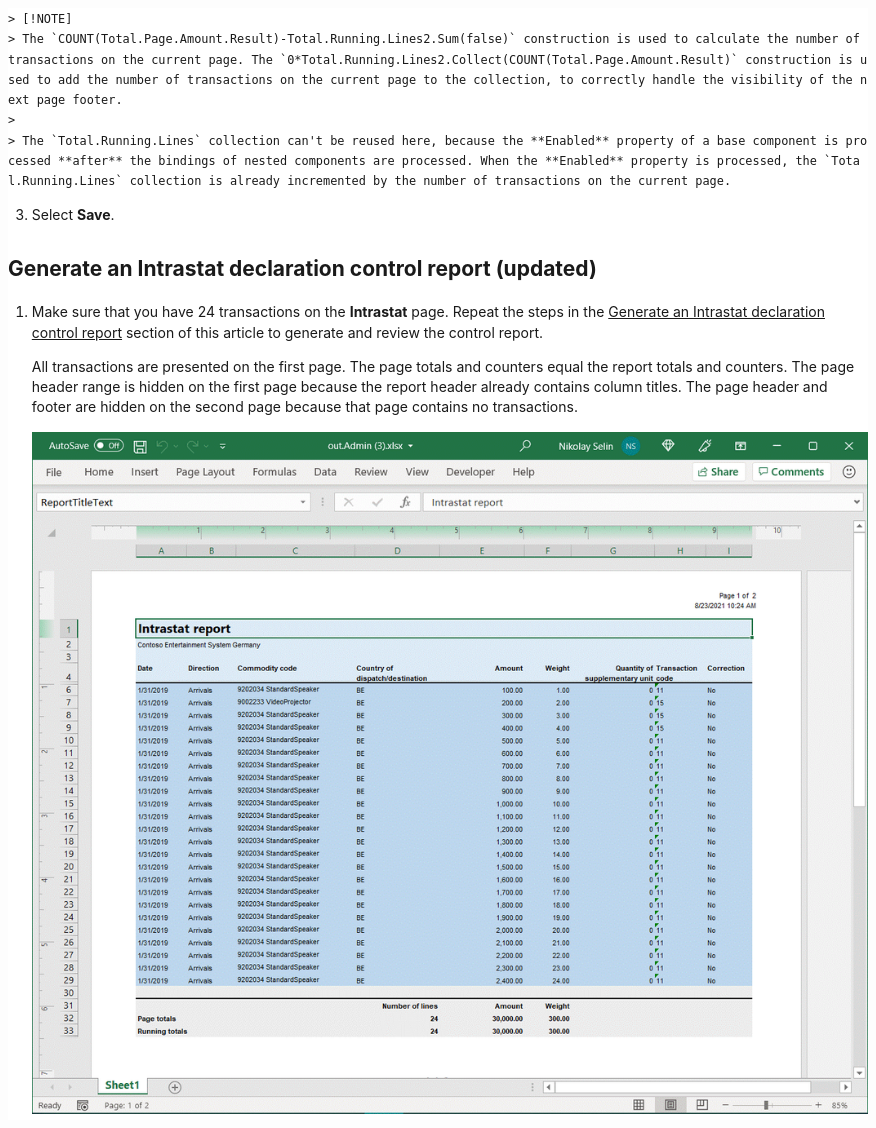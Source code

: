     > [!NOTE]
    > The `COUNT(Total.Page.Amount.Result)-Total.Running.Lines2.Sum(false)` construction is used to calculate the number of transactions on the current page. The `0*Total.Running.Lines2.Collect(COUNT(Total.Page.Amount.Result)` construction is used to add the number of transactions on the current page to the collection, to correctly handle the visibility of the next page footer.
    >
    > The `Total.Running.Lines` collection can't be reused here, because the **Enabled** property of a base component is processed **after** the bindings of nested components are processed. When the **Enabled** property is processed, the `Total.Running.Lines` collection is already incremented by the number of transactions on the current page.

3. Select **Save**.

## Generate an Intrastat declaration control report (updated)

1. Make sure that you have 24 transactions on the **Intrastat** page. Repeat the steps in the [Generate an Intrastat declaration control report](#generate-intrastat-control-report) section of this article to generate and review the control report.

    All transactions are presented on the first page. The page totals and counters equal the report totals and counters. The page header range is hidden on the first page because the report header already contains column titles. The page header and footer are hidden on the second page because that page contains no transactions.

    ![Generated Excel document in desktop application.](./media/er-paginate-excel-reports-document2.gif)
